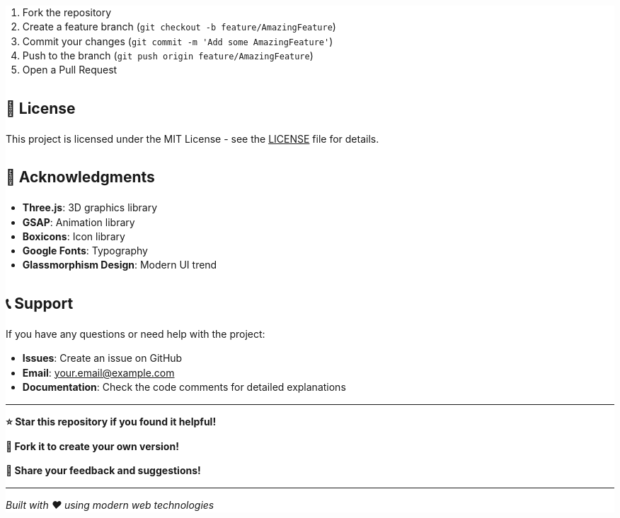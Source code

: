 1. Fork the repository
2. Create a feature branch (`git checkout -b feature/AmazingFeature`)
3. Commit your changes (`git commit -m 'Add some AmazingFeature'`)
4. Push to the branch (`git push origin feature/AmazingFeature`)
5. Open a Pull Request

## 📄 License

This project is licensed under the MIT License - see the [LICENSE](LICENSE) file for details.

## 🙏 Acknowledgments

- **Three.js**: 3D graphics library
- **GSAP**: Animation library
- **Boxicons**: Icon library
- **Google Fonts**: Typography
- **Glassmorphism Design**: Modern UI trend

## 📞 Support

If you have any questions or need help with the project:

- **Issues**: Create an issue on GitHub
- **Email**: your.email@example.com
- **Documentation**: Check the code comments for detailed explanations

---

**⭐ Star this repository if you found it helpful!**

**🔄 Fork it to create your own version!**

**💬 Share your feedback and suggestions!**

---

*Built with ❤️ using modern web technologies* 